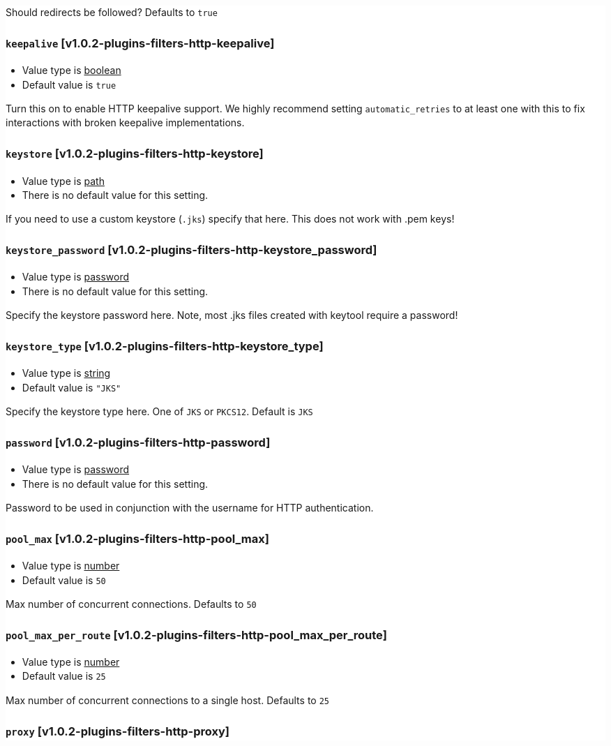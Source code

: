 Should redirects be followed? Defaults to `true`

### `keepalive` [v1.0.2-plugins-filters-http-keepalive]

* Value type is [boolean](/lsr/value-types.md#boolean)
* Default value is `true`

Turn this on to enable HTTP keepalive support. We highly recommend setting `automatic_retries` to at least one with this to fix interactions with broken keepalive implementations.

### `keystore` [v1.0.2-plugins-filters-http-keystore]

* Value type is [path](/lsr/value-types.md#path)
* There is no default value for this setting.

If you need to use a custom keystore (`.jks`) specify that here. This does not work with .pem keys!

### `keystore_password` [v1.0.2-plugins-filters-http-keystore_password]

* Value type is [password](/lsr/value-types.md#password)
* There is no default value for this setting.

Specify the keystore password here. Note, most .jks files created with keytool require a password!

### `keystore_type` [v1.0.2-plugins-filters-http-keystore_type]

* Value type is [string](/lsr/value-types.md#string)
* Default value is `"JKS"`

Specify the keystore type here. One of `JKS` or `PKCS12`. Default is `JKS`

### `password` [v1.0.2-plugins-filters-http-password]

* Value type is [password](/lsr/value-types.md#password)
* There is no default value for this setting.

Password to be used in conjunction with the username for HTTP authentication.

### `pool_max` [v1.0.2-plugins-filters-http-pool_max]

* Value type is [number](/lsr/value-types.md#number)
* Default value is `50`

Max number of concurrent connections. Defaults to `50`

### `pool_max_per_route` [v1.0.2-plugins-filters-http-pool_max_per_route]

* Value type is [number](/lsr/value-types.md#number)
* Default value is `25`

Max number of concurrent connections to a single host. Defaults to `25`

### `proxy` [v1.0.2-plugins-filters-http-proxy]
